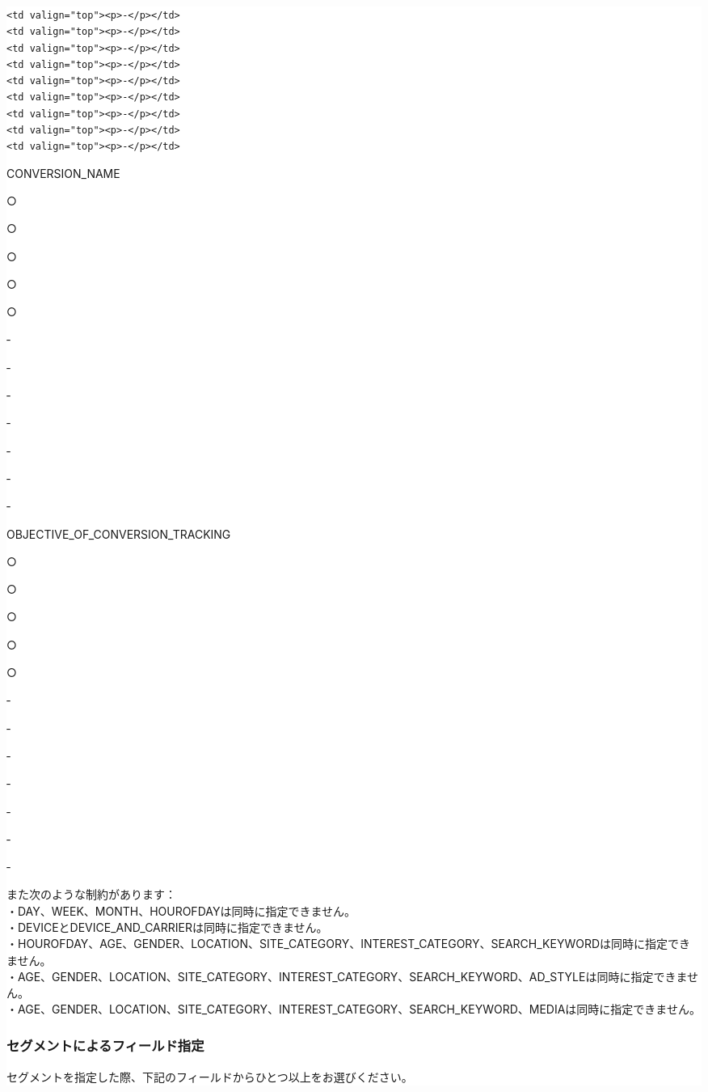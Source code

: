     <td valign="top"><p>‐</p></td>
    <td valign="top"><p>‐</p></td>
    <td valign="top"><p>‐</p></td>
    <td valign="top"><p>‐</p></td>
    <td valign="top"><p>‐</p></td>
    <td valign="top"><p>‐</p></td>
    <td valign="top"><p>‐</p></td>
    <td valign="top"><p>‐</p></td>
    <td valign="top"><p>‐</p></td>
</tr>
<tr>
    <td valign="top"><p>CONVERSION_NAME</p></td>
    <td valign="top"><p>○</p></td>
    <td valign="top"><p>○</p></td>
    <td valign="top"><p>○</p></td>
    <td valign="top"><p>○</p></td>
    <td valign="top"><p>○</p></td>
    <td valign="top"><p>‐</p></td>
    <td valign="top"><p>‐</p></td>
    <td valign="top"><p>‐</p></td>
    <td valign="top"><p>‐</p></td>
    <td valign="top"><p>‐</p></td>
    <td valign="top"><p>‐</p></td>
    <td valign="top"><p>‐</p></td>
</tr>
<tr>
    <td valign="top"><p>OBJECTIVE_OF_CONVERSION_TRACKING</p></td>
    <td valign="top"><p>○</p></td>
    <td valign="top"><p>○</p></td>
    <td valign="top"><p>○</p></td>
    <td valign="top"><p>○</p></td>
    <td valign="top"><p>○</p></td>
    <td valign="top"><p>‐</p></td>
    <td valign="top"><p>‐</p></td>
    <td valign="top"><p>‐</p></td>
    <td valign="top"><p>‐</p></td>
    <td valign="top"><p>‐</p></td>
    <td valign="top"><p>‐</p></td>
    <td valign="top"><p>‐</p></td>
</tr>
</tbody></table>

また次のような制約があります：  
・DAY、WEEK、MONTH、HOUROFDAYは同時に指定できません。  
・DEVICEとDEVICE_AND_CARRIERは同時に指定できません。  
・HOUROFDAY、AGE、GENDER、LOCATION、SITE_CATEGORY、INTEREST_CATEGORY、SEARCH_KEYWORDは同時に指定できません。  
・AGE、GENDER、LOCATION、SITE_CATEGORY、INTEREST_CATEGORY、SEARCH_KEYWORD、AD_STYLEは同時に指定できません。  
・AGE、GENDER、LOCATION、SITE_CATEGORY、INTEREST_CATEGORY、SEARCH_KEYWORD、MEDIAは同時に指定できません。  

### セグメントによるフィールド指定
セグメントを指定した際、下記のフィールドからひとつ以上をお選びください。　
